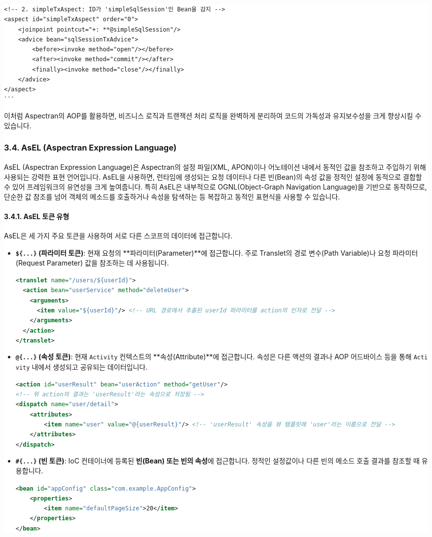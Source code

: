     <!-- 2. simpleTxAspect: ID가 'simpleSqlSession'인 Bean을 감지 -->
    <aspect id="simpleTxAspect" order="0">
        <joinpoint pointcut="+: **@simpleSqlSession"/>
        <advice bean="sqlSessionTxAdvice">
            <before><invoke method="open"/></before>
            <after><invoke method="commit"/></after>
            <finally><invoke method="close"/></finally>
        </advice>
    </aspect>
    ```

이처럼 Aspectran의 AOP를 활용하면, 비즈니스 로직과 트랜잭션 처리 로직을 완벽하게 분리하여 코드의 가독성과 유지보수성을 크게 향상시킬 수 있습니다.

### 3.4. AsEL (Aspectran Expression Language)

AsEL (Aspectran Expression Language)은 Aspectran의 설정 파일(XML, APON)이나 어노테이션 내에서 동적인 값을 참조하고 주입하기 위해 사용되는 강력한 표현 언어입니다. AsEL을 사용하면, 런타임에 생성되는 요청 데이터나 다른 빈(Bean)의 속성 값을 정적인 설정에 동적으로 결합할 수 있어 프레임워크의 유연성을 크게 높여줍니다. 특히 AsEL은 내부적으로 OGNL(Object-Graph Navigation Language)을 기반으로 동작하므로, 단순한 값 참조를 넘어 객체의 메소드를 호출하거나 속성을 탐색하는 등 복잡하고 동적인 표현식을 사용할 수 있습니다.

#### 3.4.1. AsEL 토큰 유형

AsEL은 세 가지 주요 토큰을 사용하여 서로 다른 스코프의 데이터에 접근합니다.

*   **`${...}` (파라미터 토큰)**: 현재 요청의 **파라미터(Parameter)**에 접근합니다. 주로 Translet의 경로 변수(Path Variable)나 요청 파라미터(Request Parameter) 값을 참조하는 데 사용됩니다.
    ```xml
    <translet name="/users/${userId}">
      <action bean="userService" method="deleteUser">
        <arguments>
          <item value="${userId}"/> <!-- URL 경로에서 추출된 userId 파라미터를 action의 인자로 전달 -->
        </arguments>
      </action>
    </translet>
    ```

*   **`@{...}` (속성 토큰)**: 현재 `Activity` 컨텍스트의 **속성(Attribute)**에 접근합니다. 속성은 다른 액션의 결과나 AOP 어드바이스 등을 통해 `Activity` 내에서 생성되고 공유되는 데이터입니다.
    ```xml
    <action id="userResult" bean="userAction" method="getUser"/>
    <!-- 위 action의 결과는 'userResult'라는 속성으로 저장됨 -->
    <dispatch name="user/detail">
        <attributes>
            <item name="user" value="@{userResult}"/> <!-- 'userResult' 속성을 뷰 템플릿에 'user'라는 이름으로 전달 -->
        </attributes>
    </dispatch>
    ```

*   **`#{...}` (빈 토큰)**: IoC 컨테이너에 등록된 **빈(Bean) 또는 빈의 속성**에 접근합니다. 정적인 설정값이나 다른 빈의 메소드 호출 결과를 참조할 때 유용합니다.
    ```xml
    <bean id="appConfig" class="com.example.AppConfig">
        <properties>
            <item name="defaultPageSize">20</item>
        </properties>
    </bean>
